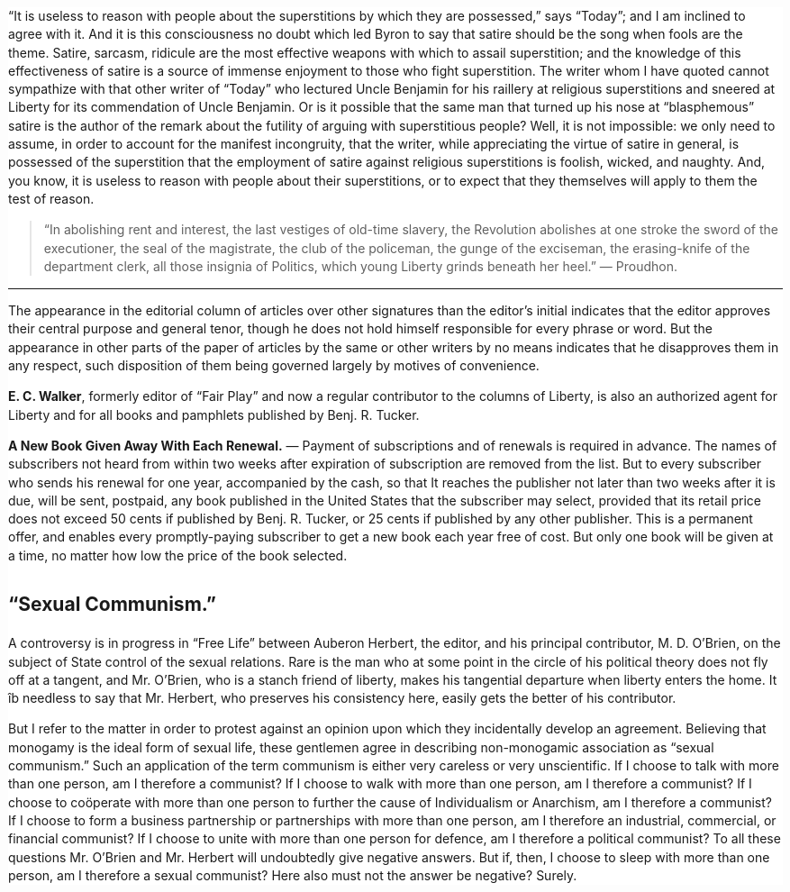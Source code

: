 “It is useless to reason with people about the superstitions by which they are possessed,” says “Today”; and I am inclined to agree with it. And it is this consciousness no doubt which led Byron to say that satire should be the song when fools are the theme. Satire, sarcasm, ridicule are the most effective weapons with which to assail superstition; and the knowledge of this effectiveness of satire is a source of immense enjoyment to those who fight superstition. The writer whom I have quoted cannot sympathize with that other writer of “Today” who lectured Uncle Benjamin for his raillery at religious superstitions and sneered at Liberty for its commendation of Uncle Benjamin. Or is it possible that the same man that turned up his nose at “blasphemous” satire is the author of the remark about the futility of arguing with superstitious people? Well, it is not impossible: we only need to assume, in order to account for the manifest incongruity, that the writer, while appreciating the virtue of satire in general, is possessed of the superstition that the employment of satire against religious superstitions is foolish, wicked, and naughty. And, you know, it is useless to reason with people about their superstitions, or to expect that they themselves will apply to them the test of reason.

> “In abolishing rent and interest, the last vestiges of old-time slavery, the Revolution abolishes at one stroke the sword of the executioner, the seal of the magistrate, the club of the policeman, the gunge of the exciseman, the erasing-knife of the department clerk, all those insignia of Politics, which young Liberty grinds beneath her heel.” — Proudhon.

***

The appearance in the editorial column of articles over other signatures than the editor’s initial indicates that the editor approves their central purpose and general tenor, though he does not hold himself responsible for every phrase or word. But the appearance in other parts of the paper of articles by the same or other writers by no means indicates that he disapproves them in any respect, such disposition of them being governed largely by motives of convenience.

**E\. C\. Walker**, formerly editor of “Fair Play” and now a regular contributor to the columns of Liberty, is also an authorized agent for Liberty and for all books and pamphlets published by Benj. R. Tucker.

**A New Book Given Away With Each Renewal.** — Payment of subscriptions and of renewals is required in advance. The names of subscribers not heard from within two weeks after expiration of subscription are removed from the list. But to every subscriber who sends his renewal for one year, accompanied by the cash, so that It reaches the publisher not later than two weeks after it is due, will be sent, postpaid, any book published in the United States that the subscriber may select, provided that its retail price does not exceed 50 cents if published by Benj. R. Tucker, or 25 cents if published by any other publisher. This is a permanent offer, and enables every promptly-paying subscriber to get a new book each year free of cost. But only one book will be given at a time, no matter how low the price of the book selected.

## “Sexual Communism.”

A controversy is in progress in “Free Life” between Auberon Herbert, the editor, and his principal contributor, M. D. O’Brien, on the subject of State control of the sexual relations. Rare is the man who at some point in the circle of his political theory does not fly off at a tangent, and Mr. O’Brien, who is a stanch friend of liberty, makes his tangential departure when liberty enters the home. It îb needless to say that Mr. Herbert, who preserves his consistency here, easily gets the better of his contributor.

But I refer to the matter in order to protest against an opinion upon which they incidentally develop an agreement. Believing that monogamy is the ideal form of sexual life, these gentlemen agree in describing non-monogamic association as “sexual communism.” Such an application of the term communism is either very careless or very unscientific. If I choose to talk with more than one person, am I therefore a communist? If I choose to walk with more than one person, am I therefore a communist? If I choose to coöperate with more than one person to further the cause of Individualism or Anarchism, am I therefore a communist? If I choose to form a business partnership or partnerships with more than one person, am I therefore an industrial, commercial, or financial communist? If I choose to unite with more than one person for defence, am I therefore a political communist? To all these questions Mr. O’Brien and Mr. Herbert will undoubtedly give negative answers. But if, then, I choose to sleep with more than one person, am I therefore a sexual communist? Here also must not the answer be negative? Surely.
